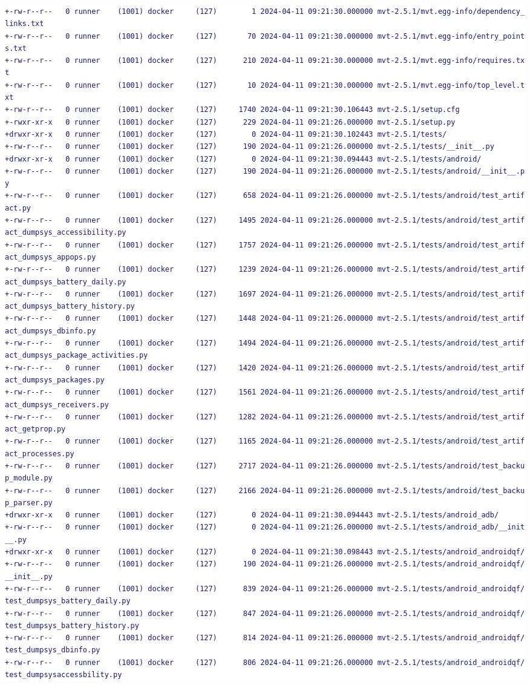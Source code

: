 ```diff
+-rw-r--r--   0 runner    (1001) docker     (127)        1 2024-04-11 09:21:30.000000 mvt-2.5.1/mvt.egg-info/dependency_links.txt
+-rw-r--r--   0 runner    (1001) docker     (127)       70 2024-04-11 09:21:30.000000 mvt-2.5.1/mvt.egg-info/entry_points.txt
+-rw-r--r--   0 runner    (1001) docker     (127)      210 2024-04-11 09:21:30.000000 mvt-2.5.1/mvt.egg-info/requires.txt
+-rw-r--r--   0 runner    (1001) docker     (127)       10 2024-04-11 09:21:30.000000 mvt-2.5.1/mvt.egg-info/top_level.txt
+-rw-r--r--   0 runner    (1001) docker     (127)     1740 2024-04-11 09:21:30.106443 mvt-2.5.1/setup.cfg
+-rwxr-xr-x   0 runner    (1001) docker     (127)      229 2024-04-11 09:21:26.000000 mvt-2.5.1/setup.py
+drwxr-xr-x   0 runner    (1001) docker     (127)        0 2024-04-11 09:21:30.102443 mvt-2.5.1/tests/
+-rw-r--r--   0 runner    (1001) docker     (127)      190 2024-04-11 09:21:26.000000 mvt-2.5.1/tests/__init__.py
+drwxr-xr-x   0 runner    (1001) docker     (127)        0 2024-04-11 09:21:30.094443 mvt-2.5.1/tests/android/
+-rw-r--r--   0 runner    (1001) docker     (127)      190 2024-04-11 09:21:26.000000 mvt-2.5.1/tests/android/__init__.py
+-rw-r--r--   0 runner    (1001) docker     (127)      658 2024-04-11 09:21:26.000000 mvt-2.5.1/tests/android/test_artifact.py
+-rw-r--r--   0 runner    (1001) docker     (127)     1495 2024-04-11 09:21:26.000000 mvt-2.5.1/tests/android/test_artifact_dumpsys_accessibility.py
+-rw-r--r--   0 runner    (1001) docker     (127)     1757 2024-04-11 09:21:26.000000 mvt-2.5.1/tests/android/test_artifact_dumpsys_appops.py
+-rw-r--r--   0 runner    (1001) docker     (127)     1239 2024-04-11 09:21:26.000000 mvt-2.5.1/tests/android/test_artifact_dumpsys_battery_daily.py
+-rw-r--r--   0 runner    (1001) docker     (127)     1697 2024-04-11 09:21:26.000000 mvt-2.5.1/tests/android/test_artifact_dumpsys_battery_history.py
+-rw-r--r--   0 runner    (1001) docker     (127)     1448 2024-04-11 09:21:26.000000 mvt-2.5.1/tests/android/test_artifact_dumpsys_dbinfo.py
+-rw-r--r--   0 runner    (1001) docker     (127)     1494 2024-04-11 09:21:26.000000 mvt-2.5.1/tests/android/test_artifact_dumpsys_package_activities.py
+-rw-r--r--   0 runner    (1001) docker     (127)     1420 2024-04-11 09:21:26.000000 mvt-2.5.1/tests/android/test_artifact_dumpsys_packages.py
+-rw-r--r--   0 runner    (1001) docker     (127)     1561 2024-04-11 09:21:26.000000 mvt-2.5.1/tests/android/test_artifact_dumpsys_receivers.py
+-rw-r--r--   0 runner    (1001) docker     (127)     1282 2024-04-11 09:21:26.000000 mvt-2.5.1/tests/android/test_artifact_getprop.py
+-rw-r--r--   0 runner    (1001) docker     (127)     1165 2024-04-11 09:21:26.000000 mvt-2.5.1/tests/android/test_artifact_processes.py
+-rw-r--r--   0 runner    (1001) docker     (127)     2717 2024-04-11 09:21:26.000000 mvt-2.5.1/tests/android/test_backup_module.py
+-rw-r--r--   0 runner    (1001) docker     (127)     2166 2024-04-11 09:21:26.000000 mvt-2.5.1/tests/android/test_backup_parser.py
+drwxr-xr-x   0 runner    (1001) docker     (127)        0 2024-04-11 09:21:30.094443 mvt-2.5.1/tests/android_adb/
+-rw-r--r--   0 runner    (1001) docker     (127)        0 2024-04-11 09:21:26.000000 mvt-2.5.1/tests/android_adb/__init__.py
+drwxr-xr-x   0 runner    (1001) docker     (127)        0 2024-04-11 09:21:30.098443 mvt-2.5.1/tests/android_androidqf/
+-rw-r--r--   0 runner    (1001) docker     (127)      190 2024-04-11 09:21:26.000000 mvt-2.5.1/tests/android_androidqf/__init__.py
+-rw-r--r--   0 runner    (1001) docker     (127)      839 2024-04-11 09:21:26.000000 mvt-2.5.1/tests/android_androidqf/test_dumpsys_battery_daily.py
+-rw-r--r--   0 runner    (1001) docker     (127)      847 2024-04-11 09:21:26.000000 mvt-2.5.1/tests/android_androidqf/test_dumpsys_battery_history.py
+-rw-r--r--   0 runner    (1001) docker     (127)      814 2024-04-11 09:21:26.000000 mvt-2.5.1/tests/android_androidqf/test_dumpsys_dbinfo.py
+-rw-r--r--   0 runner    (1001) docker     (127)      806 2024-04-11 09:21:26.000000 mvt-2.5.1/tests/android_androidqf/test_dumpsysaccessbility.py
```